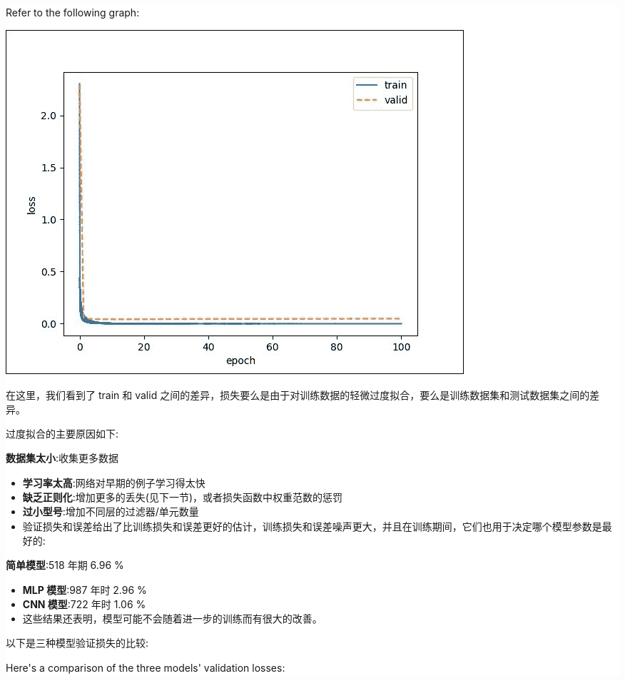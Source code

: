 Refer to the following graph:

![Training](img/00037.jpeg)

在这里，我们看到了 train 和 valid 之间的差异，损失要么是由于对训练数据的轻微过度拟合，要么是训练数据集和测试数据集之间的差异。

过度拟合的主要原因如下:

**数据集太小**:收集更多数据

*   **学习率太高**:网络对早期的例子学习得太快
*   **缺乏正则化**:增加更多的丢失(见下一节)，或者损失函数中权重范数的惩罚
*   **过小型号**:增加不同层的过滤器/单元数量
*   验证损失和误差给出了比训练损失和误差更好的估计，训练损失和误差噪声更大，并且在训练期间，它们也用于决定哪个模型参数是最好的:

**简单模型**:518 年期 6.96 %

*   **MLP 模型**:987 年时 2.96 %
*   **CNN 模型**:722 年时 1.06 %
*   这些结果还表明，模型可能不会随着进一步的训练而有很大的改善。

以下是三种模型验证损失的比较:

Here's a comparison of the three models' validation losses:
